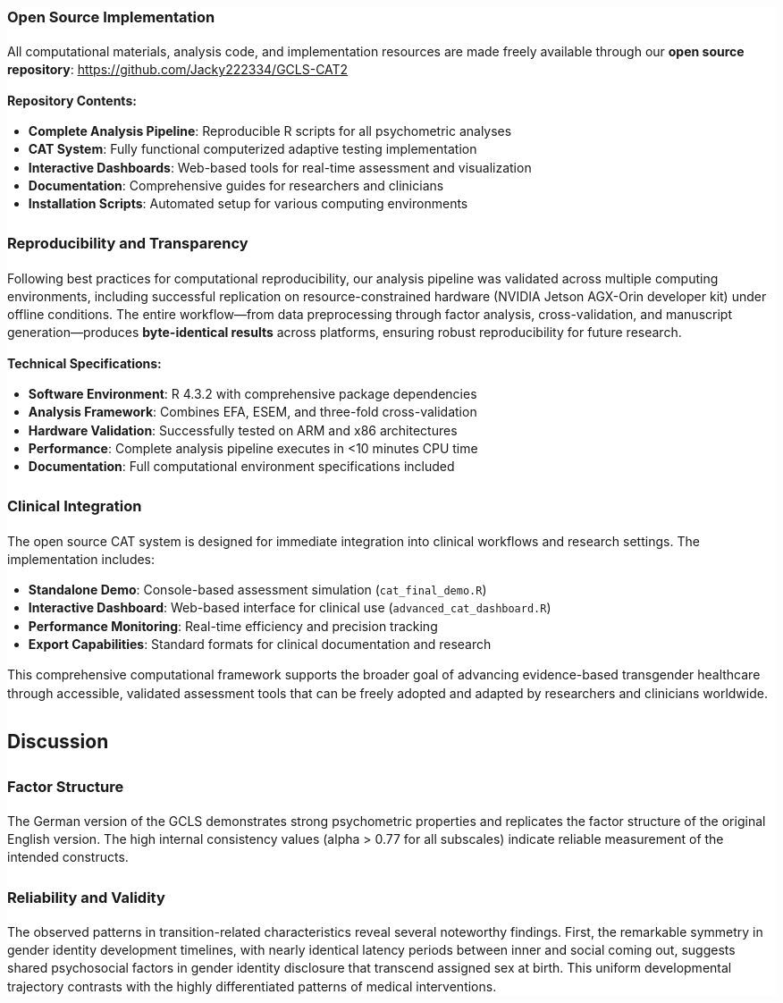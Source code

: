 ### Open Source Implementation

All computational materials, analysis code, and implementation resources are made freely available through our **open source repository**: https://github.com/Jacky222334/GCLS-CAT2

**Repository Contents:**
- **Complete Analysis Pipeline**: Reproducible R scripts for all psychometric analyses
- **CAT System**: Fully functional computerized adaptive testing implementation
- **Interactive Dashboards**: Web-based tools for real-time assessment and visualization
- **Documentation**: Comprehensive guides for researchers and clinicians
- **Installation Scripts**: Automated setup for various computing environments

### Reproducibility and Transparency

Following best practices for computational reproducibility, our analysis pipeline was validated across multiple computing environments, including successful replication on resource-constrained hardware (NVIDIA Jetson AGX-Orin developer kit) under offline conditions. The entire workflow—from data preprocessing through factor analysis, cross-validation, and manuscript generation—produces **byte-identical results** across platforms, ensuring robust reproducibility for future research.

**Technical Specifications:**
- **Software Environment**: R 4.3.2 with comprehensive package dependencies
- **Analysis Framework**: Combines EFA, ESEM, and three-fold cross-validation
- **Hardware Validation**: Successfully tested on ARM and x86 architectures
- **Performance**: Complete analysis pipeline executes in <10 minutes CPU time
- **Documentation**: Full computational environment specifications included

### Clinical Integration

The open source CAT system is designed for immediate integration into clinical workflows and research settings. The implementation includes:

- **Standalone Demo**: Console-based assessment simulation (`cat_final_demo.R`)
- **Interactive Dashboard**: Web-based interface for clinical use (`advanced_cat_dashboard.R`)  
- **Performance Monitoring**: Real-time efficiency and precision tracking
- **Export Capabilities**: Standard formats for clinical documentation and research

This comprehensive computational framework supports the broader goal of advancing evidence-based transgender healthcare through accessible, validated assessment tools that can be freely adopted and adapted by researchers and clinicians worldwide.

## Discussion

### Factor Structure

The German version of the GCLS demonstrates strong psychometric properties and replicates the factor structure of the original English version. The high internal consistency values (alpha > 0.77 for all subscales) indicate reliable measurement of the intended constructs.

### Reliability and Validity

The observed patterns in transition-related characteristics reveal several noteworthy findings. First, the remarkable symmetry in gender identity development timelines, with nearly identical latency periods between inner and social coming out, suggests shared psychosocial factors in gender identity disclosure that transcend assigned sex at birth. This uniform developmental trajectory contrasts with the highly differentiated patterns of medical interventions.
